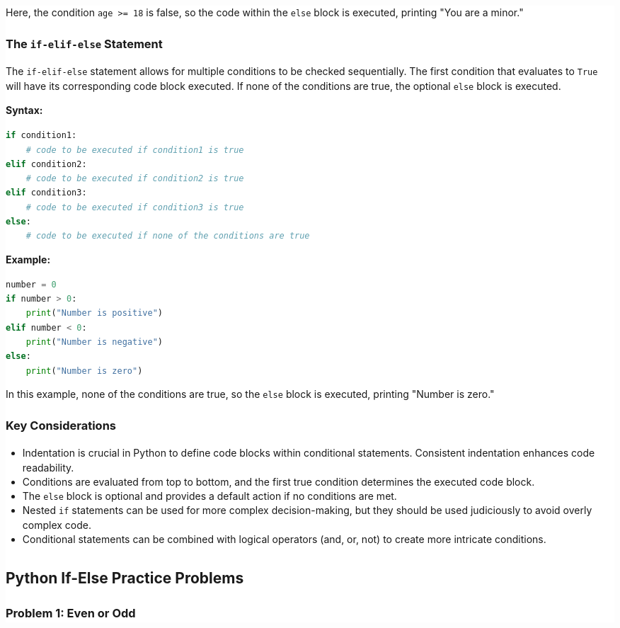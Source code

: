 Here, the condition `age >= 18` is false, so the code within the `else` block is executed, printing "You are a minor."

### The `if-elif-else` Statement

The `if-elif-else` statement allows for multiple conditions to be checked sequentially. The first condition that evaluates to `True` will have its corresponding code block executed. If none of the conditions are true, the optional `else` block is executed.

**Syntax:**

```python
if condition1:
    # code to be executed if condition1 is true
elif condition2:
    # code to be executed if condition2 is true
elif condition3:
    # code to be executed if condition3 is true
else:
    # code to be executed if none of the conditions are true
```

**Example:**

```python
number = 0
if number > 0:
    print("Number is positive")
elif number < 0:
    print("Number is negative")
else:
    print("Number is zero")
```

In this example, none of the conditions are true, so the `else` block is executed, printing "Number is zero."

### Key Considerations

* Indentation is crucial in Python to define code blocks within conditional statements. Consistent indentation enhances code readability.
* Conditions are evaluated from top to bottom, and the first true condition determines the executed code block.
* The `else` block is optional and provides a default action if no conditions are met.
* Nested `if` statements can be used for more complex decision-making, but they should be used judiciously to avoid overly complex code.
* Conditional statements can be combined with logical operators (and, or, not) to create more intricate conditions.


## Python If-Else Practice Problems

### Problem 1: Even or Odd

